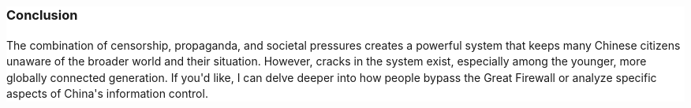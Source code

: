 
### **Conclusion**
The combination of censorship, propaganda, and societal pressures creates a powerful system that keeps many Chinese citizens unaware of the broader world and their situation. However, cracks in the system exist, especially among the younger, more globally connected generation. If you'd like, I can delve deeper into how people bypass the Great Firewall or analyze specific aspects of China's information control.

